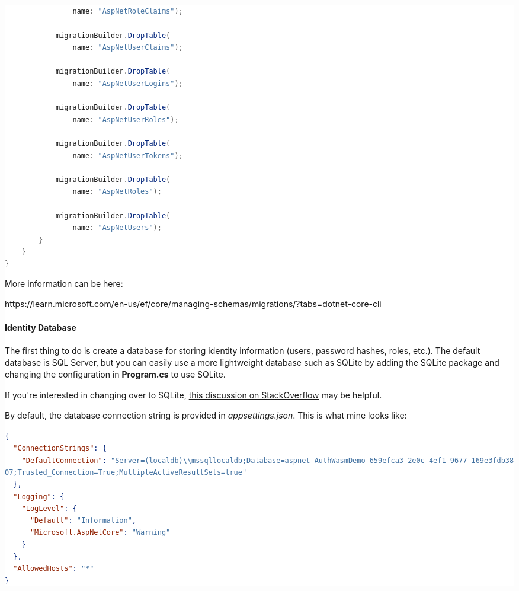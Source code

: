 ```c#
                name: "AspNetRoleClaims");

            migrationBuilder.DropTable(
                name: "AspNetUserClaims");

            migrationBuilder.DropTable(
                name: "AspNetUserLogins");

            migrationBuilder.DropTable(
                name: "AspNetUserRoles");

            migrationBuilder.DropTable(
                name: "AspNetUserTokens");

            migrationBuilder.DropTable(
                name: "AspNetRoles");

            migrationBuilder.DropTable(
                name: "AspNetUsers");
        }
    }
}
```

More information can be here:

https://learn.microsoft.com/en-us/ef/core/managing-schemas/migrations/?tabs=dotnet-core-cli

#### Identity Database

The first thing to do is create a database for storing identity information (users, password hashes, roles, etc.). The default database is SQL Server, but you can easily use a more lightweight database such as SQLite by adding the SQLite package and changing the configuration in **Program.cs** to use SQLite.

If you're interested in changing over to SQLite, [this discussion on StackOverflow](https://stackoverflow.com/questions/77643209/blazor-web-app-net-8-switch-user-authentication-to-use-sqlite-instead-of-sq) may be helpful.

By default, the database connection string is provided in *appsettings.json*. This is what mine looks like:

```json
{
  "ConnectionStrings": {
    "DefaultConnection": "Server=(localdb)\\mssqllocaldb;Database=aspnet-AuthWasmDemo-659efca3-2e0c-4ef1-9677-169e3fdb3807;Trusted_Connection=True;MultipleActiveResultSets=true"
  },
  "Logging": {
    "LogLevel": {
      "Default": "Information",
      "Microsoft.AspNetCore": "Warning"
    }
  },
  "AllowedHosts": "*"
}
```
